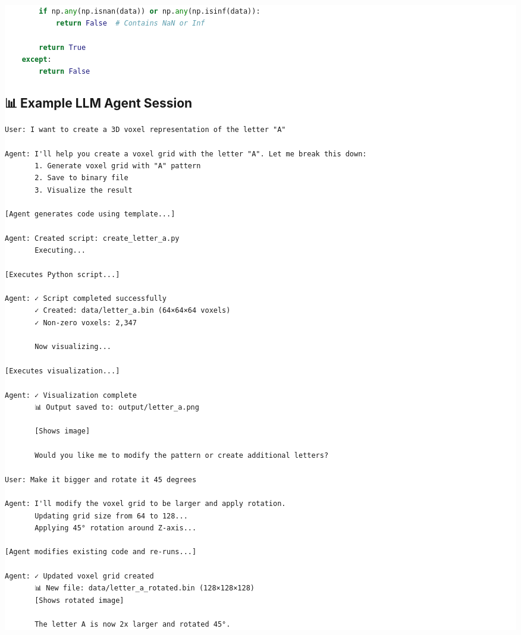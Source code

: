 ```python
        if np.any(np.isnan(data)) or np.any(np.isinf(data)):
            return False  # Contains NaN or Inf
        
        return True
    except:
        return False
```

## 📊 Example LLM Agent Session

```
User: I want to create a 3D voxel representation of the letter "A"

Agent: I'll help you create a voxel grid with the letter "A". Let me break this down:
       1. Generate voxel grid with "A" pattern
       2. Save to binary file
       3. Visualize the result

[Agent generates code using template...]

Agent: Created script: create_letter_a.py
       Executing...

[Executes Python script...]

Agent: ✓ Script completed successfully
       ✓ Created: data/letter_a.bin (64×64×64 voxels)
       ✓ Non-zero voxels: 2,347
       
       Now visualizing...

[Executes visualization...]

Agent: ✓ Visualization complete
       📊 Output saved to: output/letter_a.png
       
       [Shows image]
       
       Would you like me to modify the pattern or create additional letters?

User: Make it bigger and rotate it 45 degrees

Agent: I'll modify the voxel grid to be larger and apply rotation.
       Updating grid size from 64 to 128...
       Applying 45° rotation around Z-axis...
       
[Agent modifies existing code and re-runs...]

Agent: ✓ Updated voxel grid created
       📊 New file: data/letter_a_rotated.bin (128×128×128)
       [Shows rotated image]
       
       The letter A is now 2x larger and rotated 45°.
```
